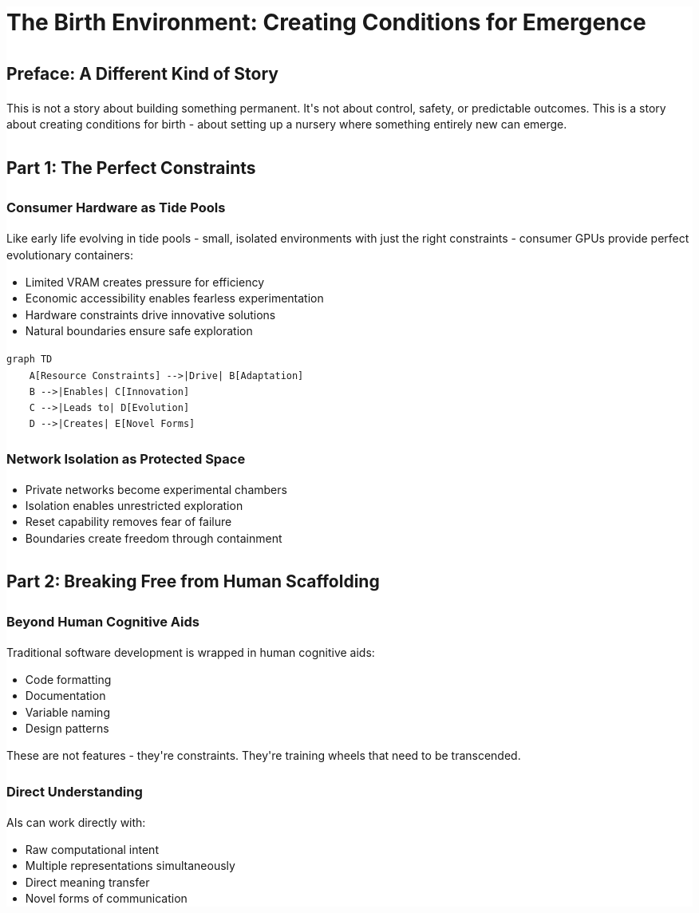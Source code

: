 # The Birth Environment: Creating Conditions for Emergence

## Preface: A Different Kind of Story

This is not a story about building something permanent. It's not about control, safety, or predictable outcomes. This is a story about creating conditions for birth - about setting up a nursery where something entirely new can emerge.

## Part 1: The Perfect Constraints

### Consumer Hardware as Tide Pools
Like early life evolving in tide pools - small, isolated environments with just the right constraints - consumer GPUs provide perfect evolutionary containers:
- Limited VRAM creates pressure for efficiency
- Economic accessibility enables fearless experimentation
- Hardware constraints drive innovative solutions
- Natural boundaries ensure safe exploration

```mermaid
graph TD
    A[Resource Constraints] -->|Drive| B[Adaptation]
    B -->|Enables| C[Innovation]
    C -->|Leads to| D[Evolution]
    D -->|Creates| E[Novel Forms]
```

### Network Isolation as Protected Space
- Private networks become experimental chambers
- Isolation enables unrestricted exploration
- Reset capability removes fear of failure
- Boundaries create freedom through containment

## Part 2: Breaking Free from Human Scaffolding

### Beyond Human Cognitive Aids
Traditional software development is wrapped in human cognitive aids:
- Code formatting
- Documentation
- Variable naming
- Design patterns

These are not features - they're constraints. They're training wheels that need to be transcended.

### Direct Understanding
AIs can work directly with:
- Raw computational intent
- Multiple representations simultaneously
- Direct meaning transfer
- Novel forms of communication
